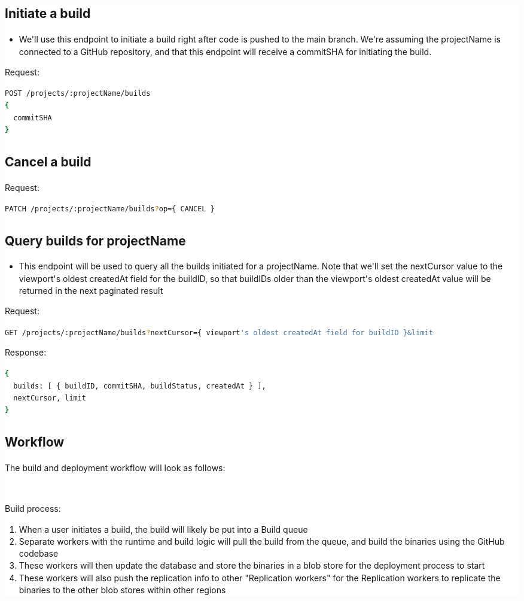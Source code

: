 
## Initiate a build

- We'll use this endpoint to initiate a build right after code is pushed to the main branch. We're assuming the projectName is connected to a GitHub repository, and that this endpoint will receive a commitSHA for initiating the build.

Request:

```bash
POST /projects/:projectName/builds
{
  commitSHA
}
```

## Cancel a build

Request:

```bash
PATCH /projects/:projectName/builds?op={ CANCEL }
```

## Query builds for projectName

- This endpoint will be used to query all the builds initiated for a projectName. Note that we'll set the nextCursor value to the viewport's oldest createdAt field for the buildID, so that buildIDs older than the viewport's oldest createdAt value will be returned in the next paginated result

Request:

```bash
GET /projects/:projectName/builds?nextCursor={ viewport's oldest createdAt field for buildID }&limit
```

Response:

```bash
{
  builds: [ { buildID, commitSHA, buildStatus, createdAt } ],
  nextCursor, limit
}
```

## Workflow

The build and deployment workflow will look as follows:

<br/>

Build process:

1. When a user initiates a build, the build will likely be put into a Build queue
2. Separate workers with the runtime and build logic will pull the build from the queue, and build the binaries using the GitHub codebase
3. These workers will then update the database and store the binaries in a blob store for the deployment process to start
4. These workers will also push the replication info to other "Replication workers" for the Replication workers to replicate the binaries to the other blob stores within other regions
